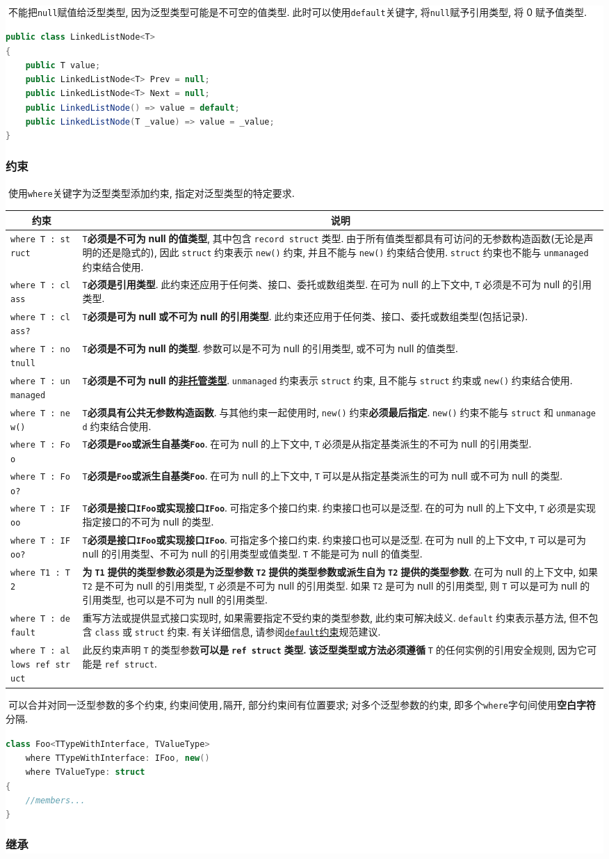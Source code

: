 ​	不能把`null`赋值给泛型类型, 因为泛型类型可能是不可空的值类型. 此时可以使用`default`关键字, 将`null`赋予引用类型, 将 0 赋予值类型.

```c#
public class LinkedListNode<T>
{
	public T value;
	public LinkedListNode<T> Prev = null;
	public LinkedListNode<T> Next = null;
	public LinkedListNode() => value = default;
	public LinkedListNode(T _value) => value = _value;
}
```

### 约束

​	使用`where`关键字为泛型类型添加约束, 指定对泛型类型的特定要求.

| 约束                          | 说明                                                         |
| ----------------------------- | ------------------------------------------------------------ |
| `where T : struct`            | `T`**必须是不可为 null 的值类型**, 其中包含 `record struct` 类型. 由于所有值类型都具有可访问的无参数构造函数(无论是声明的还是隐式的), 因此 `struct` 约束表示 `new()` 约束, 并且不能与 `new()` 约束结合使用. `struct` 约束也不能与 `unmanaged` 约束结合使用. |
| `where T : class`             | `T`**必须是引用类型**. 此约束还应用于任何类、接口、委托或数组类型. 在可为 null 的上下文中, `T` 必须是不可为 null 的引用类型. |
| `where T : class?`            | `T`**必须是可为 null 或不可为 null 的引用类型**. 此约束还应用于任何类、接口、委托或数组类型(包括记录). |
| `where T : notnull`           | `T`**必须是不可为 null 的类型**. 参数可以是不可为 null 的引用类型, 或不可为 null 的值类型. |
| `where T : unmanaged`         | `T`**必须是不可为 null 的[非托管类型](https://learn.microsoft.com/zh-cn/dotnet/csharp/language-reference/builtin-types/unmanaged-types)**. `unmanaged` 约束表示 `struct` 约束, 且不能与 `struct` 约束或 `new()` 约束结合使用. |
| `where T : new()`             | `T`**必须具有公共无参数构造函数**. 与其他约束一起使用时, `new()` 约束**必须最后指定**. `new()` 约束不能与 `struct` 和 `unmanaged` 约束结合使用. |
| `where T : Foo`               | `T`**必须是`Foo`或派生自基类`Foo`**. 在可为 null 的上下文中, `T` 必须是从指定基类派生的不可为 null 的引用类型. |
| `where T : Foo?`              | `T`**必须是`Foo`或派生自基类`Foo`**. 在可为 null 的上下文中, `T` 可以是从指定基类派生的可为 null 或不可为 null 的类型. |
| `where T : IFoo`              | `T`**必须是接口`IFoo`或实现接口`IFoo`**. 可指定多个接口约束. 约束接口也可以是泛型. 在的可为 null 的上下文中, `T` 必须是实现指定接口的不可为 null 的类型. |
| `where T : IFoo?`             | `T`**必须是接口`IFoo`或实现接口`IFoo`**. 可指定多个接口约束. 约束接口也可以是泛型. 在可为 null 的上下文中, `T` 可以是可为 null 的引用类型、不可为 null 的引用类型或值类型. `T` 不能是可为 null 的值类型. |
| `where T1 : T2`               | **为 `T1` 提供的类型参数必须是为泛型参数 `T2` 提供的类型参数或派生自为 `T2` 提供的类型参数**. 在可为 null 的上下文中, 如果 `T2` 是不可为 null 的引用类型, `T` 必须是不可为 null 的引用类型. 如果 `T2` 是可为 null 的引用类型, 则 `T` 可以是可为 null 的引用类型, 也可以是不可为 null 的引用类型. |
| `where T : default`           | 重写方法或提供显式接口实现时, 如果需要指定不受约束的类型参数, 此约束可解决歧义. `default` 约束表示基方法, 但不包含 `class` 或 `struct` 约束. 有关详细信息, 请参阅[`default`约束](https://learn.microsoft.com/zh-cn/dotnet/csharp/language-reference/proposals/csharp-9.0/unconstrained-type-parameter-annotations#default-constraint)规范建议. |
| `where T : allows ref struct` | 此反约束声明 `T` 的类型参数**可以是 `ref struct` 类型. 该泛型类型或方法必须遵循** `T` 的任何实例的引用安全规则, 因为它可能是 `ref struct`. |

​	可以合并对同一泛型参数的多个约束, 约束间使用`,`隔开, 部分约束间有位置要求; 对多个泛型参数的约束, 即多个`where`字句间使用**空白字符**分隔.

```c#
class Foo<TTypeWithInterface, TValueType>
    where TTypeWithInterface: IFoo, new()
    where TValueType: struct
{
    //members... 
}
```

### 继承
